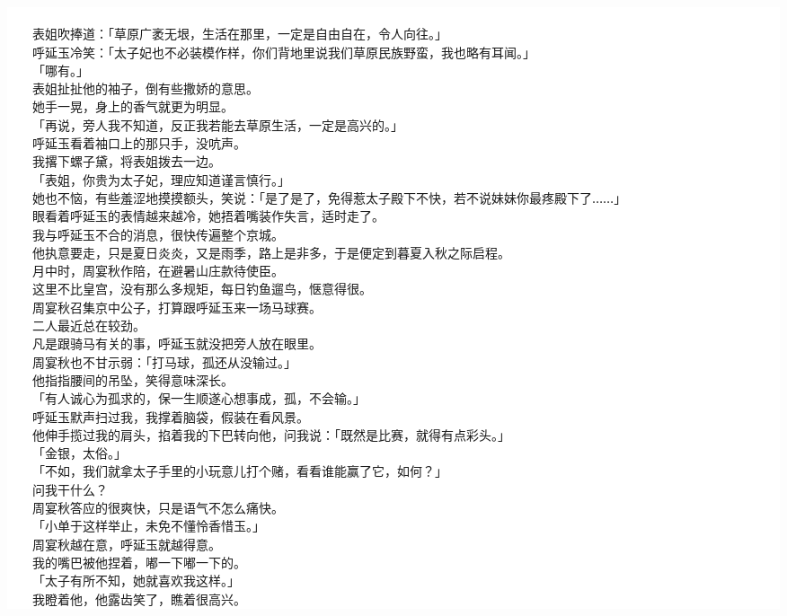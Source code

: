 <br>   
&emsp;&emsp;表姐吹捧道：「草原广袤无垠，生活在那里，一定是自由自在，令人向往。」  
<br>   
&emsp;&emsp;呼延玉冷笑：「太子妃也不必装模作样，你们背地里说我们草原民族野蛮，我也略有耳闻。」  
<br>   
&emsp;&emsp;「哪有。」  
<br>   
&emsp;&emsp;表姐扯扯他的袖子，倒有些撒娇的意思。  
<br>   
&emsp;&emsp;她手一晃，身上的香气就更为明显。  
<br>   
&emsp;&emsp;「再说，旁人我不知道，反正我若能去草原生活，一定是高兴的。」  
<br>   
&emsp;&emsp;呼延玉看着袖口上的那只手，没吭声。  
<br>   
&emsp;&emsp;我撂下螺子黛，将表姐拨去一边。  
<br>   
&emsp;&emsp;「表姐，你贵为太子妃，理应知道谨言慎行。」  
<br>   
&emsp;&emsp;她也不恼，有些羞涩地摸摸额头，笑说：「是了是了，免得惹太子殿下不快，若不说妹妹你最疼殿下了……」  
<br>   
&emsp;&emsp;眼看着呼延玉的表情越来越冷，她捂着嘴装作失言，适时走了。  
<br>   
&emsp;&emsp;我与呼延玉不合的消息，很快传遍整个京城。  
<br>   
&emsp;&emsp;他执意要走，只是夏日炎炎，又是雨季，路上是非多，于是便定到暮夏入秋之际启程。  
<br>   
&emsp;&emsp;月中时，周宴秋作陪，在避暑山庄款待使臣。  
<br>   
&emsp;&emsp;这里不比皇宫，没有那么多规矩，每日钓鱼遛鸟，惬意得很。  
<br>   
&emsp;&emsp;周宴秋召集京中公子，打算跟呼延玉来一场马球赛。  
<br>   
&emsp;&emsp;二人最近总在较劲。  
<br>   
&emsp;&emsp;凡是跟骑马有关的事，呼延玉就没把旁人放在眼里。  
<br>   
&emsp;&emsp;周宴秋也不甘示弱：「打马球，孤还从没输过。」  
<br>   
&emsp;&emsp;他指指腰间的吊坠，笑得意味深长。  
<br>   
&emsp;&emsp;「有人诚心为孤求的，保一生顺遂心想事成，孤，不会输。」  
<br>   
&emsp;&emsp;呼延玉默声扫过我，我撑着脑袋，假装在看风景。  
<br>   
&emsp;&emsp;他伸手揽过我的肩头，掐着我的下巴转向他，问我说：「既然是比赛，就得有点彩头。」  
<br>   
&emsp;&emsp;「金银，太俗。」  
<br>   
&emsp;&emsp;「不如，我们就拿太子手里的小玩意儿打个赌，看看谁能赢了它，如何？」  
<br>   
&emsp;&emsp;问我干什么？  
<br>   
&emsp;&emsp;周宴秋答应的很爽快，只是语气不怎么痛快。  
<br>   
&emsp;&emsp;「小单于这样举止，未免不懂怜香惜玉。」  
<br>   
&emsp;&emsp;周宴秋越在意，呼延玉就越得意。  
<br>   
&emsp;&emsp;我的嘴巴被他捏着，嘟一下嘟一下的。  
<br>   
&emsp;&emsp;「太子有所不知，她就喜欢我这样。」  
<br>   
&emsp;&emsp;我瞪着他，他露齿笑了，瞧着很高兴。  
